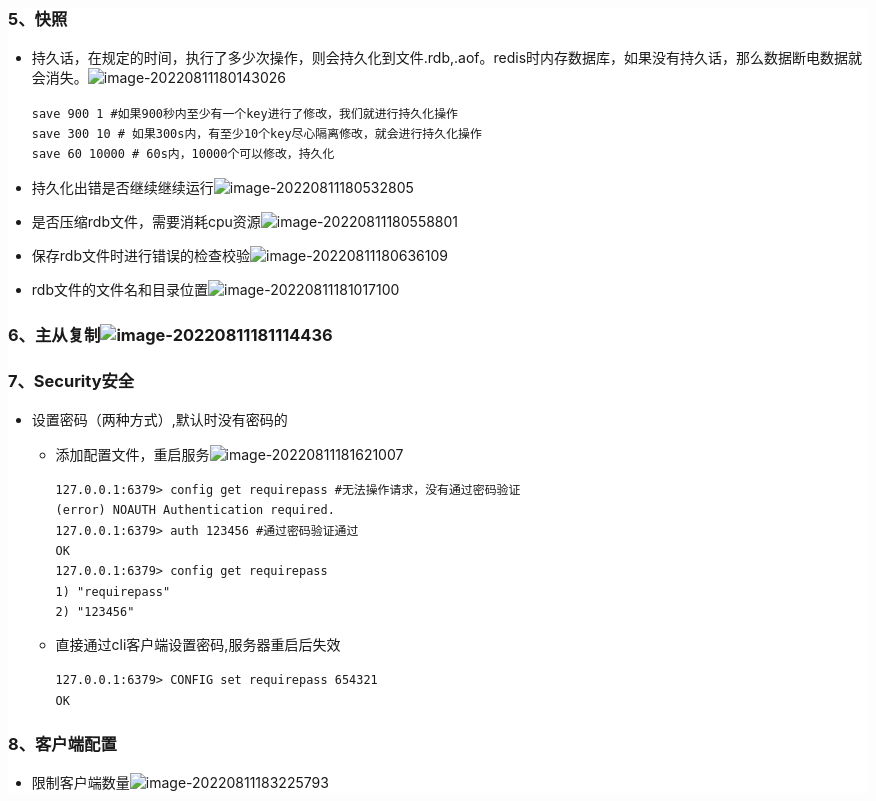 ### 5、快照

* 持久话，在规定的时间，执行了多少次操作，则会持久化到文件.rdb,.aof。redis时内存数据库，如果没有持久话，那么数据断电数据就会消失。![image-20220811180143026](/Users/smc/Desktop/smc/工具学习/redis/resource/image-20220811180143026.png)

  ```shell
  save 900 1 #如果900秒内至少有一个key进行了修改，我们就进行持久化操作
  save 300 10 # 如果300s内，有至少10个key尽心隔离修改，就会进行持久化操作
  save 60 10000 # 60s内，10000个可以修改，持久化
  ```

* 持久化出错是否继续继续运行![image-20220811180532805](/Users/smc/Desktop/smc/工具学习/redis/resource/image-20220811180532805.png)

* 是否压缩rdb文件，需要消耗cpu资源![image-20220811180558801](/Users/smc/Desktop/smc/工具学习/redis/resource/image-20220811180558801.png)

* 保存rdb文件时进行错误的检查校验![image-20220811180636109](/Users/smc/Desktop/smc/工具学习/redis/resource/image-20220811180636109.png)

* rdb文件的文件名和目录位置![image-20220811181017100](/Users/smc/Desktop/smc/工具学习/redis/resource/image-20220811181017100.png)

### 6、主从复制![image-20220811181114436](/Users/smc/Desktop/smc/工具学习/redis/resource/image-20220811181114436.png)

### 7、Security安全

* 设置密码（两种方式）,默认时没有密码的

  * 添加配置文件，重启服务![image-20220811181621007](/Users/smc/Desktop/smc/工具学习/redis/resource/image-20220811181621007.png)

    ```shell
    127.0.0.1:6379> config get requirepass #无法操作请求，没有通过密码验证
    (error) NOAUTH Authentication required.
    127.0.0.1:6379> auth 123456 #通过密码验证通过
    OK
    127.0.0.1:6379> config get requirepass
    1) "requirepass"
    2) "123456"
    
    ```

  * 直接通过cli客户端设置密码,服务器重启后失效

    ```shell
    127.0.0.1:6379> CONFIG set requirepass 654321
    OK
    ```

### 8、客户端配置

* 限制客户端数量![image-20220811183225793](/Users/smc/Desktop/smc/工具学习/redis/resource/image-20220811183225793.png)
